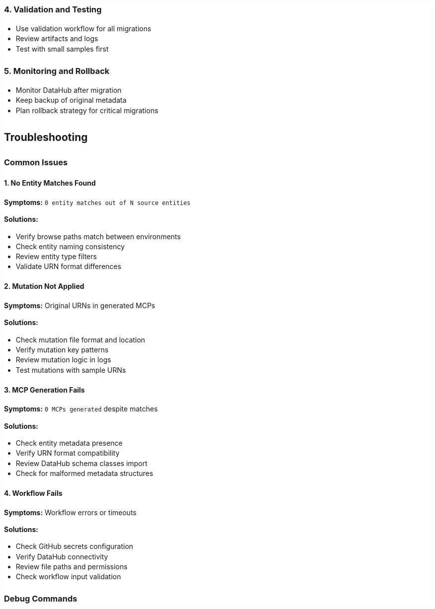 ### 4. Validation and Testing
- Use validation workflow for all migrations
- Review artifacts and logs
- Test with small samples first

### 5. Monitoring and Rollback
- Monitor DataHub after migration
- Keep backup of original metadata
- Plan rollback strategy for critical migrations

## Troubleshooting

### Common Issues

#### 1. No Entity Matches Found
**Symptoms:** `0 entity matches out of N source entities`

**Solutions:**
- Verify browse paths match between environments
- Check entity naming consistency
- Review entity type filters
- Validate URN format differences

#### 2. Mutation Not Applied
**Symptoms:** Original URNs in generated MCPs

**Solutions:**
- Check mutation file format and location
- Verify mutation key patterns
- Review mutation logic in logs
- Test mutations with sample URNs

#### 3. MCP Generation Fails
**Symptoms:** `0 MCPs generated` despite matches

**Solutions:**
- Check entity metadata presence
- Verify URN format compatibility
- Review DataHub schema classes import
- Check for malformed metadata structures

#### 4. Workflow Fails
**Symptoms:** Workflow errors or timeouts

**Solutions:**
- Check GitHub secrets configuration
- Verify DataHub connectivity
- Review file paths and permissions
- Check workflow input validation

### Debug Commands
